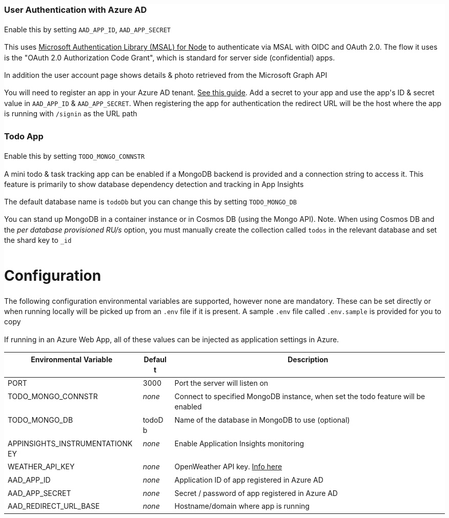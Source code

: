 ### User Authentication with Azure AD

Enable this by setting `AAD_APP_ID`, `AAD_APP_SECRET`

This uses [Microsoft Authentication Library (MSAL) for Node](https://github.com/AzureAD/microsoft-authentication-library-for-js/tree/dev/lib/msal-node) to authenticate via MSAL with OIDC and OAuth 2.0. The flow it uses is the "OAuth 2.0 Authorization Code Grant", which is standard for server side (confidential) apps.

In addition the user account page shows details & photo retrieved from the Microsoft Graph API

You will need to register an app in your Azure AD tenant. [See this guide](https://docs.microsoft.com/en-us/azure/active-directory/develop/quickstart-register-app). Add a secret to your app and use the app's ID & secret value in `AAD_APP_ID` & `AAD_APP_SECRET`. When registering the app for authentication the redirect URL will be the host where the app is running with `/signin` as the URL path


### Todo App

Enable this by setting `TODO_MONGO_CONNSTR`

A mini todo & task tracking app can be enabled if a MongoDB backend is provided and a connection string to access it. This feature is primarily to show database dependency detection and tracking in App Insights

The default database name is `todoDb` but you can change this by setting `TODO_MONGO_DB`

You can stand up MongoDB in a container instance or in Cosmos DB (using the Mongo API). Note. When using Cosmos DB and the _per database provisioned RU/s_ option, you must manually create the collection called `todos` in the relevant database and set the shard key to `_id`

# Configuration

The following configuration environmental variables are supported, however none are mandatory. These can be set directly or when running locally will be picked up from an `.env` file if it is present. A sample `.env` file called `.env.sample` is provided for you to copy

If running in an Azure Web App, all of these values can be injected as application settings in Azure.

| Environmental Variable         | Default | Description                                                                      |
| ------------------------------ | ------- | -------------------------------------------------------------------------------- |
| PORT                           | 3000    | Port the server will listen on                                                   |
| TODO_MONGO_CONNSTR             | _none_  | Connect to specified MongoDB instance, when set the todo feature will be enabled |
| TODO_MONGO_DB                  | todoDb  | Name of the database in MongoDB to use (optional)                                |
| APPINSIGHTS_INSTRUMENTATIONKEY | _none_  | Enable Application Insights monitoring                                           |
| WEATHER_API_KEY                | _none_  | OpenWeather API key. [Info here](https://openweathermap.org/api)                 |
| AAD_APP_ID                     | _none_  | Application ID of app registered in Azure AD                                     |
| AAD_APP_SECRET                 | _none_  | Secret / password of app registered in Azure AD                                  |
| AAD_REDIRECT_URL_BASE          | _none_  | Hostname/domain where app is running                                             |

